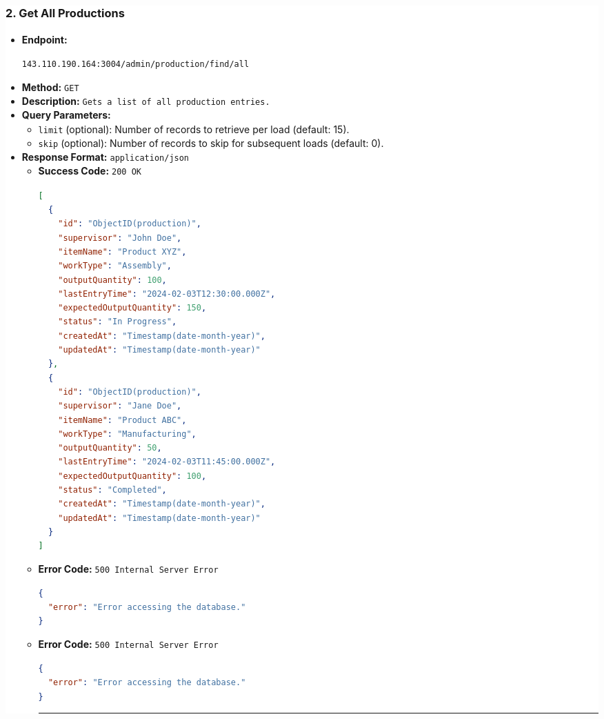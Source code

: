 ### 2. Get All Productions

- **Endpoint:**
  ```md
  143.110.190.164:3004/admin/production/find/all
  ```
- **Method:** `GET`
- **Description:** `Gets a list of all production entries.`
- **Query Parameters:**
  - `limit` (optional): Number of records to retrieve per load (default: 15).
  - `skip` (optional): Number of records to skip for subsequent loads (default: 0).
- **Response Format:** `application/json`
  - **Success Code:** `200 OK`
    ```json
    [
      {
        "id": "ObjectID(production)",
        "supervisor": "John Doe",
        "itemName": "Product XYZ",
        "workType": "Assembly",
        "outputQuantity": 100,
        "lastEntryTime": "2024-02-03T12:30:00.000Z",
        "expectedOutputQuantity": 150,
        "status": "In Progress",
        "createdAt": "Timestamp(date-month-year)",
        "updatedAt": "Timestamp(date-month-year)"
      },
      {
        "id": "ObjectID(production)",
        "supervisor": "Jane Doe",
        "itemName": "Product ABC",
        "workType": "Manufacturing",
        "outputQuantity": 50,
        "lastEntryTime": "2024-02-03T11:45:00.000Z",
        "expectedOutputQuantity": 100,
        "status": "Completed",
        "createdAt": "Timestamp(date-month-year)",
        "updatedAt": "Timestamp(date-month-year)"
      }
    ]
    ```
  - **Error Code:** `500 Internal Server Error`
    ```json
    {
      "error": "Error accessing the database."
    }
    ```
  - **Error Code:** `500 Internal Server Error`
    ```json
    {
      "error": "Error accessing the database."
    }
    ```
    <hr>
